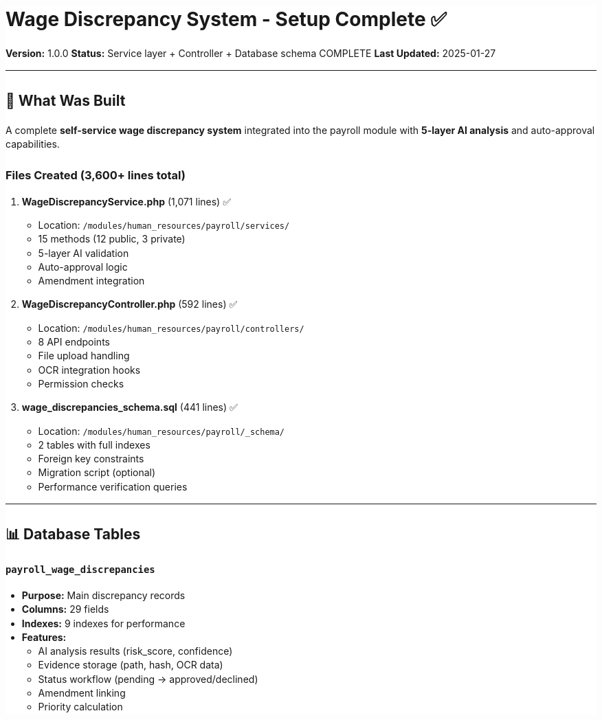 # Wage Discrepancy System - Setup Complete ✅

**Version:** 1.0.0
**Status:** Service layer + Controller + Database schema COMPLETE
**Last Updated:** 2025-01-27

---

## 🎯 What Was Built

A complete **self-service wage discrepancy system** integrated into the payroll module with **5-layer AI analysis** and auto-approval capabilities.

### Files Created (3,600+ lines total)

1. **WageDiscrepancyService.php** (1,071 lines) ✅
   - Location: `/modules/human_resources/payroll/services/`
   - 15 methods (12 public, 3 private)
   - 5-layer AI validation
   - Auto-approval logic
   - Amendment integration

2. **WageDiscrepancyController.php** (592 lines) ✅
   - Location: `/modules/human_resources/payroll/controllers/`
   - 8 API endpoints
   - File upload handling
   - OCR integration hooks
   - Permission checks

3. **wage_discrepancies_schema.sql** (441 lines) ✅
   - Location: `/modules/human_resources/payroll/_schema/`
   - 2 tables with full indexes
   - Foreign key constraints
   - Migration script (optional)
   - Performance verification queries

---

## 📊 Database Tables

### `payroll_wage_discrepancies`
- **Purpose:** Main discrepancy records
- **Columns:** 29 fields
- **Indexes:** 9 indexes for performance
- **Features:**
  - AI analysis results (risk_score, confidence)
  - Evidence storage (path, hash, OCR data)
  - Status workflow (pending → approved/declined)
  - Amendment linking
  - Priority calculation
